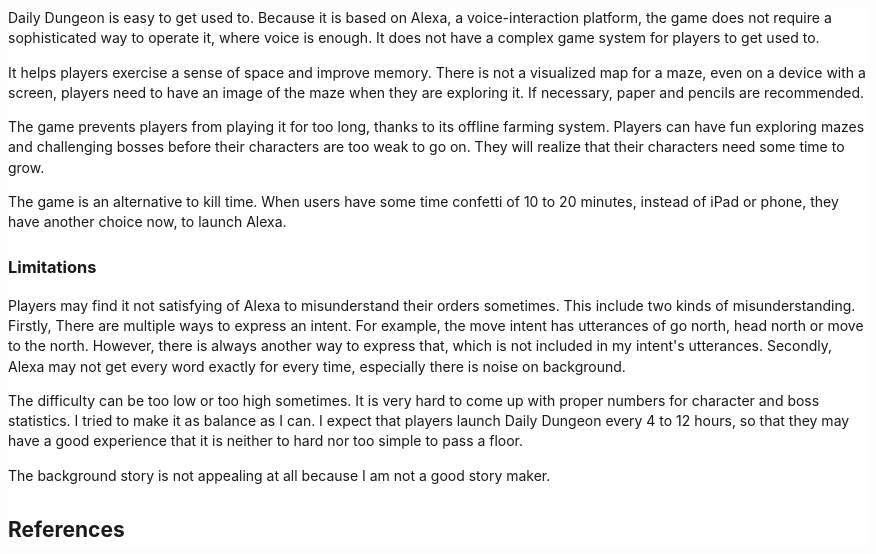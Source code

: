 Daily Dungeon is easy to get used to. Because it is based on Alexa, a voice-interaction platform, the game does not require a sophisticated way to operate it, where voice is enough. It does not have a complex game system for players to get used to.

It helps players exercise a sense of space and improve memory. There is not a visualized map for a maze, even on a device with a screen, players need to have an image of the maze when they are exploring it. If necessary, paper and pencils are recommended.

The game prevents players from playing it for too long, thanks to its offline farming system. Players can have fun exploring mazes and challenging bosses before their characters are too weak to go on. They will realize that their characters need some time to grow. 

The game is an alternative to kill time. When users have some time confetti of 10 to 20 minutes, instead of iPad or phone, they have another choice now, to launch Alexa.

### Limitations

Players may find it not satisfying of Alexa to misunderstand their orders sometimes. This include two kinds of misunderstanding. Firstly, There are multiple ways to express an intent. For example, the move intent has utterances of go north, head north or move to the north. However, there is always another way to express that, which is not included in my intent's utterances. Secondly, Alexa may not get every word exactly for every time, especially there is noise on background.

The difficulty can be too low or too high sometimes. It is very hard to come up with proper numbers for character and boss statistics. I tried to make it as balance as I can. I expect that players launch Daily Dungeon every 4 to 12 hours, so that they may have a good experience that it is neither to hard nor too simple to pass a floor.

The background story is not appealing at all because I am not a good story maker.

## References



